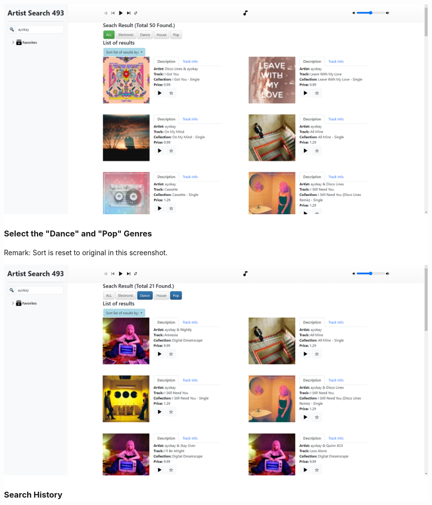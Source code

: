 <img src="images/sorted-price.png" width="100%" />

### Select the "Dance" and "Pop" Genres

Remark: Sort is reset to original in this screenshot.

<img src="images/select-genre.png" width="100%" />

### Search History

